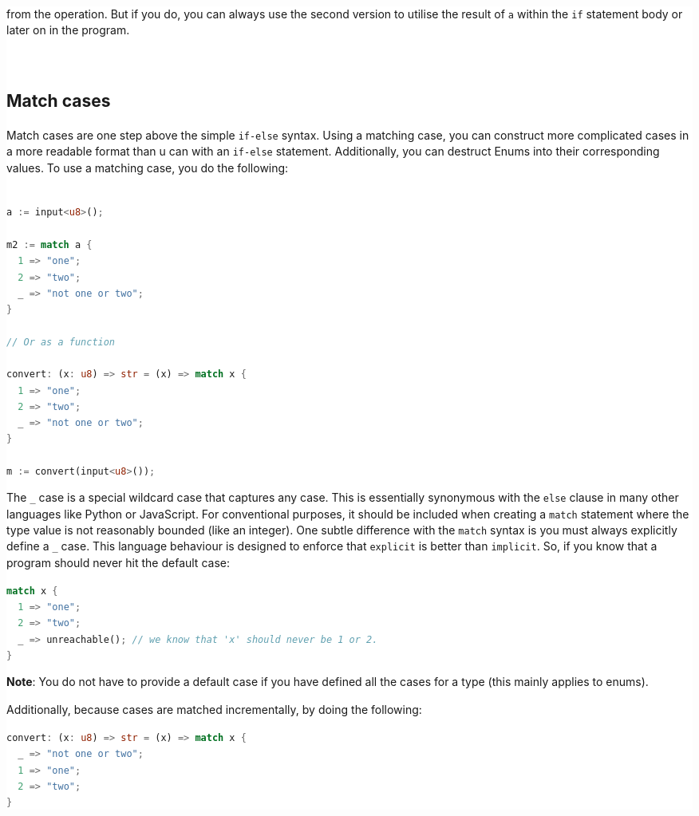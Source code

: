 from the operation. But if you do, you can always use the second version to utilise the result
of `a` within the `if` statement body or later on in the program.

<br />

## Match cases

Match cases are one step above the simple `if-else` syntax.  Using a matching case, you can construct more complicated cases in a more readable format than u can with an `if-else` statement. Additionally, you can destruct Enums into their corresponding values. To use a matching case, you do the following:

```rust

a := input<u8>();

m2 := match a {
  1 => "one";
  2 => "two";
  _ => "not one or two";
}

// Or as a function

convert: (x: u8) => str = (x) => match x {
  1 => "one";
  2 => "two";
  _ => "not one or two";
}

m := convert(input<u8>());
```

The `_` case is a special wildcard case that captures any case. This is essentially synonymous with the `else` clause in many other languages like Python or JavaScript. For conventional purposes, it should be included when creating a `match` statement where the type value is not reasonably bounded (like an integer). One subtle difference with the `match` syntax is you must always explicitly define a `_` case. This language behaviour is designed to enforce that `explicit` is better than `implicit`. So, if you know that a program should never hit
the default case:

```rust
match x {
  1 => "one";
  2 => "two";
  _ => unreachable(); // we know that 'x' should never be 1 or 2.
}
```
**Note**: You do not have to provide a default case if you have defined all the cases for a type (this mainly applies to enums).


Additionally, because cases are matched incrementally, by doing the following:

```rust
convert: (x: u8) => str = (x) => match x {
  _ => "not one or two";
  1 => "one";
  2 => "two";
}
```
